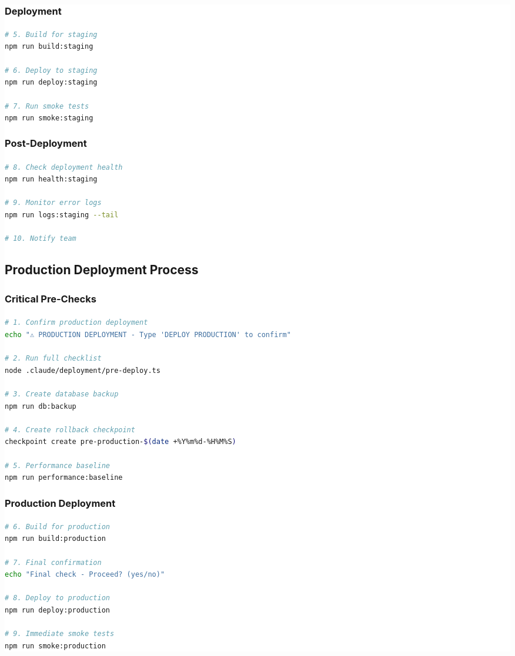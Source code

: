 ### Deployment
```bash
# 5. Build for staging
npm run build:staging

# 6. Deploy to staging
npm run deploy:staging

# 7. Run smoke tests
npm run smoke:staging
```

### Post-Deployment
```bash
# 8. Check deployment health
npm run health:staging

# 9. Monitor error logs
npm run logs:staging --tail

# 10. Notify team
```

## Production Deployment Process

### Critical Pre-Checks
```bash
# 1. Confirm production deployment
echo "⚠️ PRODUCTION DEPLOYMENT - Type 'DEPLOY PRODUCTION' to confirm"

# 2. Run full checklist
node .claude/deployment/pre-deploy.ts

# 3. Create database backup
npm run db:backup

# 4. Create rollback checkpoint
checkpoint create pre-production-$(date +%Y%m%d-%H%M%S)

# 5. Performance baseline
npm run performance:baseline
```

### Production Deployment
```bash
# 6. Build for production
npm run build:production

# 7. Final confirmation
echo "Final check - Proceed? (yes/no)"

# 8. Deploy to production
npm run deploy:production

# 9. Immediate smoke tests
npm run smoke:production
```

